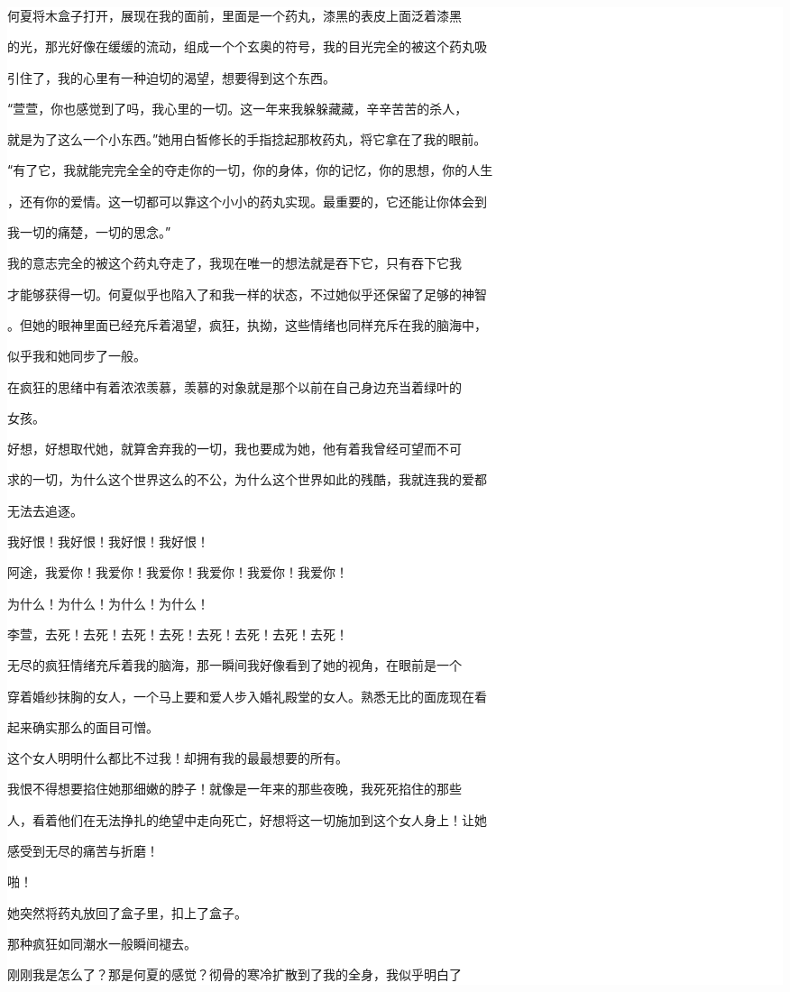 何夏将木盒子打开，展现在我的面前，里面是一个药丸，漆黑的表皮上面泛着漆黑

的光，那光好像在缓缓的流动，组成一个个玄奥的符号，我的目光完全的被这个药丸吸

引住了，我的心里有一种迫切的渴望，想要得到这个东西。

“萱萱，你也感觉到了吗，我心里的一切。这一年来我躲躲藏藏，辛辛苦苦的杀人，

就是为了这么一个小东西。”她用白皙修长的手指捻起那枚药丸，将它拿在了我的眼前。

“有了它，我就能完完全全的夺走你的一切，你的身体，你的记忆，你的思想，你的人生

，还有你的爱情。这一切都可以靠这个小小的药丸实现。最重要的，它还能让你体会到

我一切的痛楚，一切的思念。”

我的意志完全的被这个药丸夺走了，我现在唯一的想法就是吞下它，只有吞下它我

才能够获得一切。何夏似乎也陷入了和我一样的状态，不过她似乎还保留了足够的神智

。但她的眼神里面已经充斥着渴望，疯狂，执拗，这些情绪也同样充斥在我的脑海中，

似乎我和她同步了一般。

在疯狂的思绪中有着浓浓羡慕，羡慕的对象就是那个以前在自己身边充当着绿叶的

女孩。

好想，好想取代她，就算舍弃我的一切，我也要成为她，他有着我曾经可望而不可

求的一切，为什么这个世界这么的不公，为什么这个世界如此的残酷，我就连我的爱都

无法去追逐。

我好恨！我好恨！我好恨！我好恨！

阿途，我爱你！我爱你！我爱你！我爱你！我爱你！我爱你！

为什么！为什么！为什么！为什么！

李萱，去死！去死！去死！去死！去死！去死！去死！去死！

无尽的疯狂情绪充斥着我的脑海，那一瞬间我好像看到了她的视角，在眼前是一个

穿着婚纱抹胸的女人，一个马上要和爱人步入婚礼殿堂的女人。熟悉无比的面庞现在看

起来确实那么的面目可憎。

这个女人明明什么都比不过我！却拥有我的最最想要的所有。

我恨不得想要掐住她那细嫩的脖子！就像是一年来的那些夜晚，我死死掐住的那些

人，看着他们在无法挣扎的绝望中走向死亡，好想将这一切施加到这个女人身上！让她

感受到无尽的痛苦与折磨！



啪！

她突然将药丸放回了盒子里，扣上了盒子。

那种疯狂如同潮水一般瞬间褪去。

刚刚我是怎么了？那是何夏的感觉？彻骨的寒冷扩散到了我的全身，我似乎明白了
